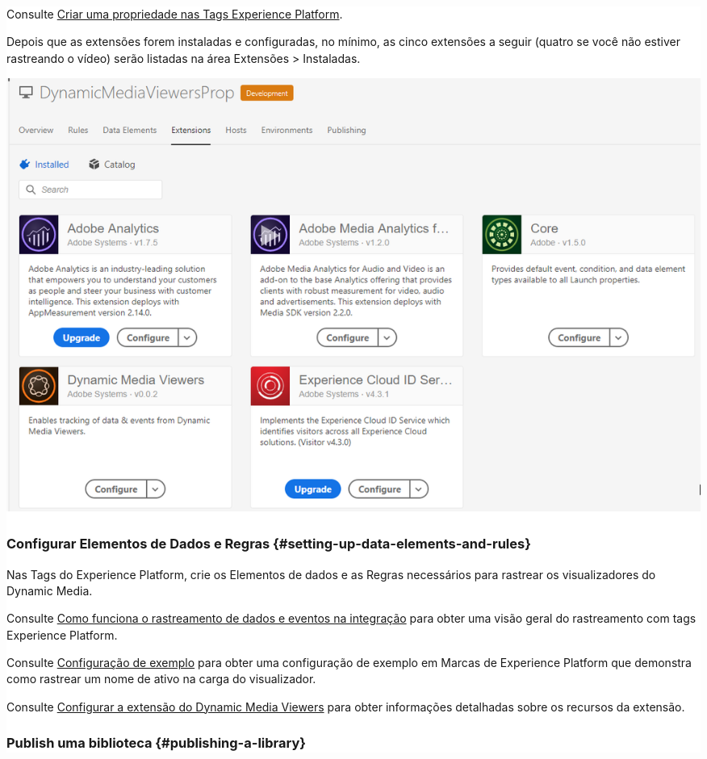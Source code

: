 Consulte [Criar uma propriedade nas Tags Experience Platform](#creating-a-property-in-adobe-launch).

Depois que as extensões forem instaladas e configuradas, no mínimo, as cinco extensões a seguir (quatro se você não estiver rastreando o vídeo) serão listadas na área Extensões > Instaladas.

![image2019-7-22_12-7-36](assets/image2019-7-22_12-7-36.png)

### Configurar Elementos de Dados e Regras {#setting-up-data-elements-and-rules}

Nas Tags do Experience Platform, crie os Elementos de dados e as Regras necessários para rastrear os visualizadores do Dynamic Media.

Consulte [Como funciona o rastreamento de dados e eventos na integração](#how-data-and-event-tracking-works-in-the-integration) para obter uma visão geral do rastreamento com tags Experience Platform.

Consulte [Configuração de exemplo](#sample-configuration) para obter uma configuração de exemplo em Marcas de Experience Platform que demonstra como rastrear um nome de ativo na carga do visualizador.

Consulte [Configurar a extensão do Dynamic Media Viewers](#configuring-the-dynamic-media-viewers-extension) para obter informações detalhadas sobre os recursos da extensão.

### Publish uma biblioteca {#publishing-a-library}
